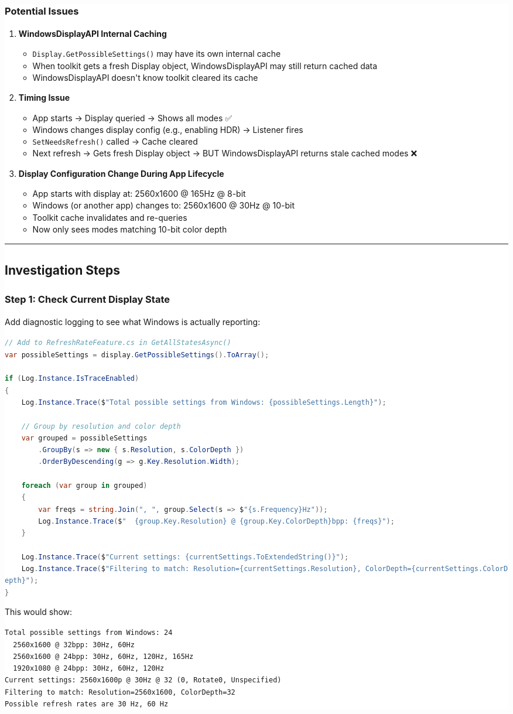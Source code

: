 ### Potential Issues

1. **WindowsDisplayAPI Internal Caching**
   - `Display.GetPossibleSettings()` may have its own internal cache
   - When toolkit gets a fresh Display object, WindowsDisplayAPI may still return cached data
   - WindowsDisplayAPI doesn't know toolkit cleared its cache

2. **Timing Issue**
   - App starts → Display queried → Shows all modes ✅
   - Windows changes display config (e.g., enabling HDR) → Listener fires
   - `SetNeedsRefresh()` called → Cache cleared
   - Next refresh → Gets fresh Display object → BUT WindowsDisplayAPI returns stale cached modes ❌

3. **Display Configuration Change During App Lifecycle**
   - App starts with display at: 2560x1600 @ 165Hz @ 8-bit
   - Windows (or another app) changes to: 2560x1600 @ 30Hz @ 10-bit
   - Toolkit cache invalidates and re-queries
   - Now only sees modes matching 10-bit color depth

---

## Investigation Steps

### Step 1: Check Current Display State

Add diagnostic logging to see what Windows is actually reporting:

```csharp
// Add to RefreshRateFeature.cs in GetAllStatesAsync()
var possibleSettings = display.GetPossibleSettings().ToArray();

if (Log.Instance.IsTraceEnabled)
{
    Log.Instance.Trace($"Total possible settings from Windows: {possibleSettings.Length}");

    // Group by resolution and color depth
    var grouped = possibleSettings
        .GroupBy(s => new { s.Resolution, s.ColorDepth })
        .OrderByDescending(g => g.Key.Resolution.Width);

    foreach (var group in grouped)
    {
        var freqs = string.Join(", ", group.Select(s => $"{s.Frequency}Hz"));
        Log.Instance.Trace($"  {group.Key.Resolution} @ {group.Key.ColorDepth}bpp: {freqs}");
    }

    Log.Instance.Trace($"Current settings: {currentSettings.ToExtendedString()}");
    Log.Instance.Trace($"Filtering to match: Resolution={currentSettings.Resolution}, ColorDepth={currentSettings.ColorDepth}");
}
```

This would show:
```
Total possible settings from Windows: 24
  2560x1600 @ 32bpp: 30Hz, 60Hz
  2560x1600 @ 24bpp: 30Hz, 60Hz, 120Hz, 165Hz
  1920x1080 @ 24bpp: 30Hz, 60Hz, 120Hz
Current settings: 2560x1600p @ 30Hz @ 32 (0, Rotate0, Unspecified)
Filtering to match: Resolution=2560x1600, ColorDepth=32
Possible refresh rates are 30 Hz, 60 Hz
```
